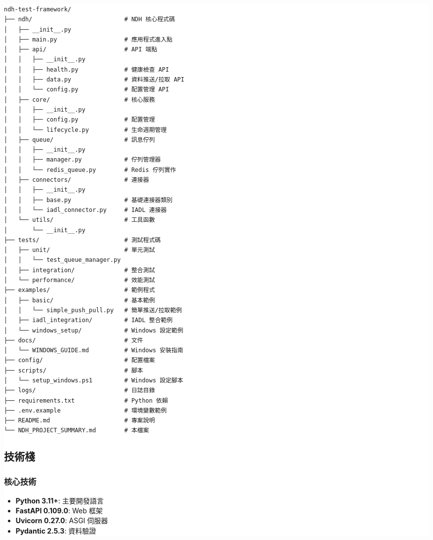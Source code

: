 ```
ndh-test-framework/
├── ndh/                          # NDH 核心程式碼
│   ├── __init__.py
│   ├── main.py                   # 應用程式進入點
│   ├── api/                      # API 端點
│   │   ├── __init__.py
│   │   ├── health.py             # 健康檢查 API
│   │   ├── data.py               # 資料推送/拉取 API
│   │   └── config.py             # 配置管理 API
│   ├── core/                     # 核心服務
│   │   ├── __init__.py
│   │   ├── config.py             # 配置管理
│   │   └── lifecycle.py          # 生命週期管理
│   ├── queue/                    # 訊息佇列
│   │   ├── __init__.py
│   │   ├── manager.py            # 佇列管理器
│   │   └── redis_queue.py        # Redis 佇列實作
│   ├── connectors/               # 連接器
│   │   ├── __init__.py
│   │   ├── base.py               # 基礎連接器類別
│   │   └── iadl_connector.py     # IADL 連接器
│   └── utils/                    # 工具函數
│       └── __init__.py
├── tests/                        # 測試程式碼
│   ├── unit/                     # 單元測試
│   │   └── test_queue_manager.py
│   ├── integration/              # 整合測試
│   └── performance/              # 效能測試
├── examples/                     # 範例程式
│   ├── basic/                    # 基本範例
│   │   └── simple_push_pull.py   # 簡單推送/拉取範例
│   ├── iadl_integration/         # IADL 整合範例
│   └── windows_setup/            # Windows 設定範例
├── docs/                         # 文件
│   └── WINDOWS_GUIDE.md          # Windows 安裝指南
├── config/                       # 配置檔案
├── scripts/                      # 腳本
│   └── setup_windows.ps1         # Windows 設定腳本
├── logs/                         # 日誌目錄
├── requirements.txt              # Python 依賴
├── .env.example                  # 環境變數範例
├── README.md                     # 專案說明
└── NDH_PROJECT_SUMMARY.md        # 本檔案
```

## 技術棧

### 核心技術

- **Python 3.11+**: 主要開發語言
- **FastAPI 0.109.0**: Web 框架
- **Uvicorn 0.27.0**: ASGI 伺服器
- **Pydantic 2.5.3**: 資料驗證

